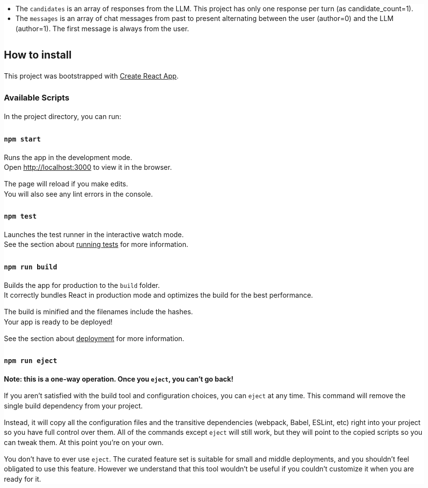 - The `candidates` is an array of responses from the LLM. This project has only one response per turn (as candidate_count=1).
- The `messages` is an array of chat messages from past to present alternating between the user (author=0) and the LLM (author=1). The first message is always from the user.


## How to install
This project was bootstrapped with [Create React App](https://github.com/facebook/create-react-app).

### Available Scripts

In the project directory, you can run:

### `npm start`

Runs the app in the development mode.\
Open [http://localhost:3000](http://localhost:3000) to view it in the browser.

The page will reload if you make edits.\
You will also see any lint errors in the console.

### `npm test`

Launches the test runner in the interactive watch mode.\
See the section about [running tests](https://facebook.github.io/create-react-app/docs/running-tests) for more information.

### `npm run build`

Builds the app for production to the `build` folder.\
It correctly bundles React in production mode and optimizes the build for the best performance.

The build is minified and the filenames include the hashes.\
Your app is ready to be deployed!

See the section about [deployment](https://facebook.github.io/create-react-app/docs/deployment) for more information.

### `npm run eject`

**Note: this is a one-way operation. Once you `eject`, you can’t go back!**

If you aren’t satisfied with the build tool and configuration choices, you can `eject` at any time. This command will remove the single build dependency from your project.

Instead, it will copy all the configuration files and the transitive dependencies (webpack, Babel, ESLint, etc) right into your project so you have full control over them. All of the commands except `eject` will still work, but they will point to the copied scripts so you can tweak them. At this point you’re on your own.

You don’t have to ever use `eject`. The curated feature set is suitable for small and middle deployments, and you shouldn’t feel obligated to use this feature. However we understand that this tool wouldn’t be useful if you couldn’t customize it when you are ready for it.
